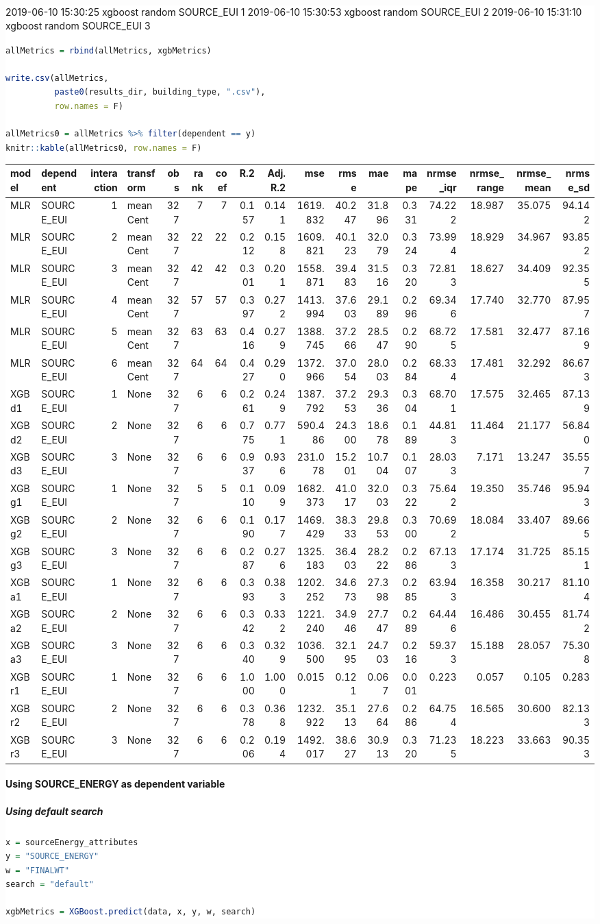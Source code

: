 2019-06-10 15:30:25 xgboost random SOURCE\_EUI 1 2019-06-10 15:30:53 xgboost random SOURCE\_EUI 2 2019-06-10 15:31:10 xgboost random SOURCE\_EUI 3

``` r
allMetrics = rbind(allMetrics, xgbMetrics)

write.csv(allMetrics, 
          paste0(results_dir, building_type, ".csv"), 
          row.names = F)

allMetrics0 = allMetrics %>% filter(dependent == y)
knitr::kable(allMetrics0, row.names = F)
```

| model | dependent   |  interaction| transform |  obs|  rank|  coef|    R.2|  Adj.R.2|       mse|    rmse|     mae|   mape|  nrmse\_iqr|  nrmse\_range|  nrmse\_mean|  nrmse\_sd|
|:------|:------------|------------:|:----------|----:|-----:|-----:|------:|--------:|---------:|-------:|-------:|------:|-----------:|-------------:|------------:|----------:|
| MLR   | SOURCE\_EUI |            1| meanCent  |  327|     7|     7|  0.157|    0.141|  1619.832|  40.247|  31.896|  0.331|      74.222|        18.987|       35.075|     94.142|
| MLR   | SOURCE\_EUI |            2| meanCent  |  327|    22|    22|  0.212|    0.158|  1609.821|  40.123|  32.079|  0.324|      73.994|        18.929|       34.967|     93.852|
| MLR   | SOURCE\_EUI |            3| meanCent  |  327|    42|    42|  0.301|    0.201|  1558.871|  39.483|  31.516|  0.320|      72.813|        18.627|       34.409|     92.355|
| MLR   | SOURCE\_EUI |            4| meanCent  |  327|    57|    57|  0.397|    0.272|  1413.994|  37.603|  29.189|  0.296|      69.346|        17.740|       32.770|     87.957|
| MLR   | SOURCE\_EUI |            5| meanCent  |  327|    63|    63|  0.416|    0.279|  1388.745|  37.266|  28.547|  0.290|      68.725|        17.581|       32.477|     87.169|
| MLR   | SOURCE\_EUI |            6| meanCent  |  327|    64|    64|  0.427|    0.290|  1372.966|  37.054|  28.003|  0.284|      68.334|        17.481|       32.292|     86.673|
| XGBd1 | SOURCE\_EUI |            1| None      |  327|     6|     6|  0.261|    0.249|  1387.792|  37.253|  29.336|  0.304|      68.701|        17.575|       32.465|     87.139|
| XGBd2 | SOURCE\_EUI |            2| None      |  327|     6|     6|  0.775|    0.771|   590.486|  24.300|  18.678|  0.189|      44.813|        11.464|       21.177|     56.840|
| XGBd3 | SOURCE\_EUI |            3| None      |  327|     6|     6|  0.937|    0.936|   231.078|  15.201|  10.704|  0.107|      28.033|         7.171|       13.247|     35.557|
| XGBg1 | SOURCE\_EUI |            1| None      |  327|     5|     5|  0.110|    0.099|  1682.373|  41.017|  32.003|  0.322|      75.642|        19.350|       35.746|     95.943|
| XGBg2 | SOURCE\_EUI |            2| None      |  327|     6|     6|  0.190|    0.177|  1469.429|  38.333|  29.853|  0.300|      70.692|        18.084|       33.407|     89.665|
| XGBg3 | SOURCE\_EUI |            3| None      |  327|     6|     6|  0.287|    0.276|  1325.183|  36.403|  28.222|  0.286|      67.133|        17.174|       31.725|     85.151|
| XGBa1 | SOURCE\_EUI |            1| None      |  327|     6|     6|  0.393|    0.383|  1202.252|  34.673|  27.398|  0.285|      63.943|        16.358|       30.217|     81.104|
| XGBa2 | SOURCE\_EUI |            2| None      |  327|     6|     6|  0.342|    0.332|  1221.240|  34.946|  27.747|  0.289|      64.446|        16.486|       30.455|     81.742|
| XGBa3 | SOURCE\_EUI |            3| None      |  327|     6|     6|  0.340|    0.329|  1036.500|  32.195|  24.703|  0.216|      59.373|        15.188|       28.057|     75.308|
| XGBr1 | SOURCE\_EUI |            1| None      |  327|     6|     6|  1.000|    1.000|     0.015|   0.121|   0.067|  0.001|       0.223|         0.057|        0.105|      0.283|
| XGBr2 | SOURCE\_EUI |            2| None      |  327|     6|     6|  0.378|    0.368|  1232.922|  35.113|  27.664|  0.286|      64.754|        16.565|       30.600|     82.133|
| XGBr3 | SOURCE\_EUI |            3| None      |  327|     6|     6|  0.206|    0.194|  1492.017|  38.627|  30.913|  0.320|      71.235|        18.223|       33.663|     90.353|

#### Using SOURCE\_ENERGY as dependent variable

##### Using default search

``` r
x = sourceEnergy_attributes
y = "SOURCE_ENERGY"
w = "FINALWT"
search = "default"

xgbMetrics = XGBoost.predict(data, x, y, w, search)
```
